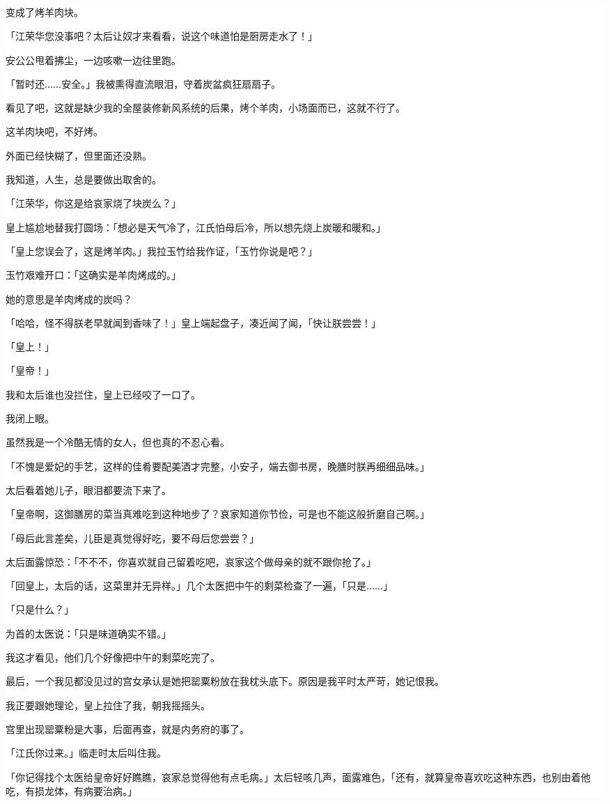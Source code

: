 变成了烤羊肉块。

「江荣华您没事吧？太后让奴才来看看，说这个味道怕是厨房走水了！」

安公公甩着拂尘，一边咳嗽一边往里跑。

「暂时还……安全。」我被熏得直流眼泪，守着炭盆疯狂扇扇子。

看见了吧，这就是缺少我的全屋装修新风系统的后果，烤个羊肉，小场面而已，这就不行了。

这羊肉块吧，不好烤。

外面已经快糊了，但里面还没熟。

我知道，人生，总是要做出取舍的。

「江荣华，你这是给哀家烧了块炭么？」

皇上尴尬地替我打圆场：「想必是天气冷了，江氏怕母后冷，所以想先烧上炭暖和暖和。」

「皇上您误会了，这是烤羊肉。」我拉玉竹给我作证，「玉竹你说是吧？」

玉竹艰难开口：「这确实是羊肉烤成的。」

她的意思是羊肉烤成的炭吗？

「哈哈，怪不得朕老早就闻到香味了！」皇上端起盘子，凑近闻了闻，「快让朕尝尝！」

「皇上！」

「皇帝！」

我和太后谁也没拦住，皇上已经咬了一口了。

我闭上眼。

虽然我是一个冷酷无情的女人，但也真的不忍心看。

「不愧是爱妃的手艺，这样的佳肴要配美酒才完整，小安子，端去御书房，晚膳时朕再细细品味。」

太后看着她儿子，眼泪都要流下来了。

「皇帝啊，这御膳房的菜当真难吃到这种地步了？哀家知道你节俭，可是也不能这般折磨自己啊。」

「母后此言差矣，儿臣是真觉得好吃，要不母后您尝尝？」

太后面露惊恐：「不不不，你喜欢就自己留着吃吧，哀家这个做母亲的就不跟你抢了。」

「回皇上，太后的话，这菜里并无异样。」几个太医把中午的剩菜检查了一遍，「只是……」

「只是什么？」

为首的太医说：「只是味道确实不错。」

我这才看见，他们几个好像把中午的剩菜吃完了。

最后，一个我见都没见过的宫女承认是她把罂粟粉放在我枕头底下。原因是我平时太严苛，她记恨我。

我正要跟她理论，皇上拉住了我，朝我摇摇头。

宫里出现罂粟粉是大事，后面再查，就是内务府的事了。

「江氏你过来。」临走时太后叫住我。

「你记得找个太医给皇帝好好瞧瞧，哀家总觉得他有点毛病。」太后轻咳几声，面露难色，「还有，就算皇帝喜欢吃这种东西，也别由着他吃，有损龙体，有病要治病。」
